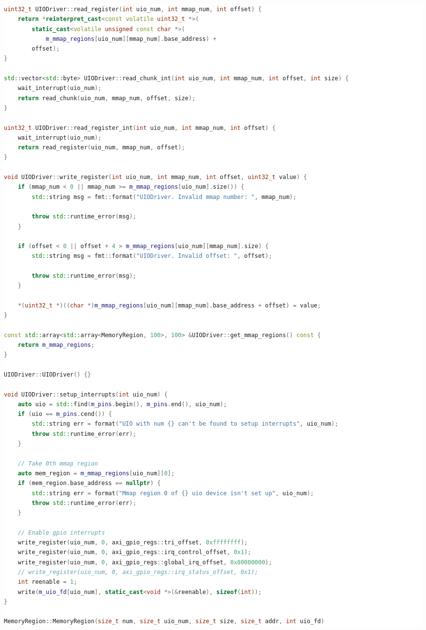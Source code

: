 ```c++
uint32_t UIODriver::read_register(int uio_num, int mmap_num, int offset) {
    return *reinterpret_cast<const volatile uint32_t *>(
        static_cast<volatile unsigned const char *>(
            m_mmap_regions[uio_num][mmap_num].base_address) +
        offset);
}

std::vector<std::byte> UIODriver::read_chunk_int(int uio_num, int mmap_num, int offset, int size) {
    wait_interrupt(uio_num);
    return read_chunk(uio_num, mmap_num, offset, size);
}

uint32_t UIODriver::read_register_int(int uio_num, int mmap_num, int offset) {
    wait_interrupt(uio_num);
    return read_register(uio_num, mmap_num, offset);
}

void UIODriver::write_register(int uio_num, int mmap_num, int offset, uint32_t value) {
    if (mmap_num < 0 || mmap_num >= m_mmap_regions[uio_num].size()) {
        std::string msg = fmt::format("UIODriver. Invalid mmap number: ", mmap_num);

        throw std::runtime_error(msg);
    }

    if (offset < 0 || offset + 4 > m_mmap_regions[uio_num][mmap_num].size) {
        std::string msg = fmt::format("UIODriver. Invalid offset: ", offset);

        throw std::runtime_error(msg);
    }

    *(uint32_t *)((char *)m_mmap_regions[uio_num][mmap_num].base_address + offset) = value;
}

const std::array<std::array<MemoryRegion, 100>, 100> &UIODriver::get_mmap_regions() const {
    return m_mmap_regions;
}

UIODriver::UIODriver() {}

void UIODriver::setup_interrupts(int uio_num) {
    auto uio = std::find(m_pins.begin(), m_pins.end(), uio_num);
    if (uio == m_pins.cend()) {
        std::string err = format("UIO with num {} can't be found to setup interrupts", uio_num);
        throw std::runtime_error(err);
    }

    // Take 0th mmap region
    auto mem_region = m_mmap_regions[uio_num][0];
    if (mem_region.base_address == nullptr) {
        std::string err = format("Mmap region 0 of {} uio device isn't set up", uio_num);
        throw std::runtime_error(err);
    }

    // Enable gpio interrupts
    write_register(uio_num, 0, axi_gpio_regs::tri_offset, 0xffffffff);
    write_register(uio_num, 0, axi_gpio_regs::irq_control_offset, 0x1);
    write_register(uio_num, 0, axi_gpio_regs::global_irq_offset, 0x80000000);
    // write_register(uio_num, 0, axi_gpio_regs::irq_status_offset, 0x1);
    int reenable = 1;
    write(m_uio_fd[uio_num], static_cast<void *>(&reenable), sizeof(int));
}

MemoryRegion::MemoryRegion(size_t num, size_t uio_num, size_t size, size_t addr, int uio_fd)
```